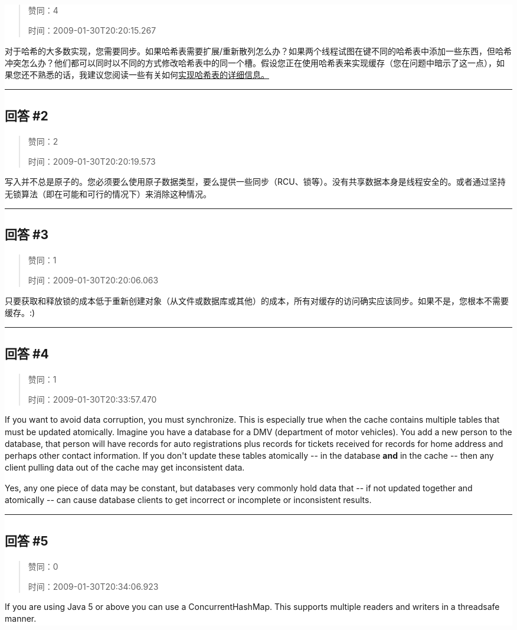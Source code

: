 > 赞同：4
> 
> 时间：2009-01-30T20:20:15.267

对于哈希的大多数实现，您需要同步。如果哈希表需要扩展/重新散列怎么办？如果两个线程试图在键不同的哈希表中添加一些东西，但哈希冲突怎么办？他们都可以同时以不同的方式修改哈希表中的同一个槽。假设您正在使用哈希表来实现缓存（您在问题中暗示了这一点），如果您还不熟悉的话，我建议您阅读一些有关如何[实现哈希表的详细信息。](http://en.wikipedia.org/wiki/Hash_table)

* * *

## 回答 #2

> 赞同：2
> 
> 时间：2009-01-30T20:20:19.573

写入并不总是原子的。您必须要么使用原子数据类型，要么提供一些同步（RCU、锁等）。没有共享数据本身是线程安全的。或者通过坚持无锁算法（即在可能和可行的情况下）来消除这种情况。

* * *

## 回答 #3

> 赞同：1
> 
> 时间：2009-01-30T20:20:06.063

只要获取和释放锁的成本低于重新创建对象（从文件或数据库或其他）的成本，所有对缓存的访问确实应该同步。如果不是，您根本不需要缓存。:)

* * *

## 回答 #4

> 赞同：1
> 
> 时间：2009-01-30T20:33:57.470

If you want to avoid data corruption, you must synchronize. This is especially true when the cache contains multiple tables that must be updated atomically. Imagine you have a database for a DMV (department of motor vehicles). You add a new person to the database, that person will have records for auto registrations plus records for tickets received for records for home address and perhaps other contact information. If you don't update these tables atomically -- in the database **and** in the cache -- then any client pulling data out of the cache may get inconsistent data.

Yes, any one piece of data may be constant, but databases very commonly hold data that -- if not updated together and atomically -- can cause database clients to get incorrect or incomplete or inconsistent results.

* * *

## 回答 #5

> 赞同：0
> 
> 时间：2009-01-30T20:34:06.923

If you are using Java 5 or above you can use a ConcurrentHashMap. This supports multiple readers and writers in a threadsafe manner.
